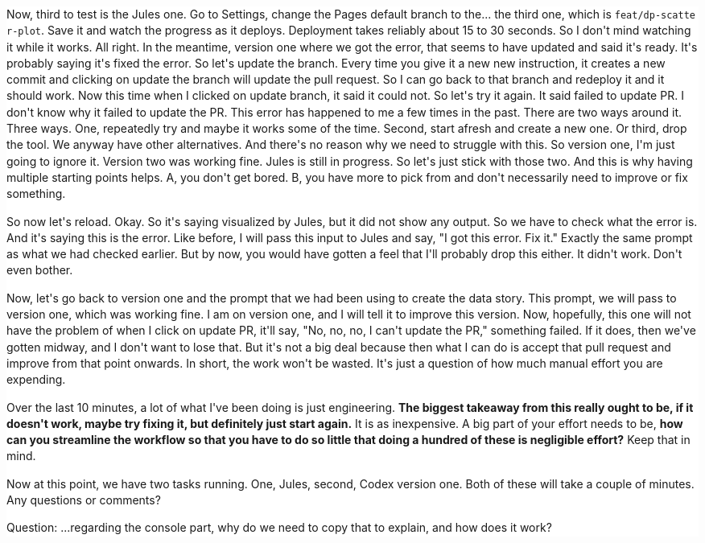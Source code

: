 Now, third to test is the Jules one. Go to Settings, change the Pages default branch to the... the third one, which is `feat/dp-scatter-plot`. Save it and watch the progress as it deploys. Deployment takes reliably about 15 to 30 seconds. So I don't mind watching it while it works. All right. In the meantime, version one where we got the error, that seems to have updated and said it's ready. It's probably saying it's fixed the error. So let's update the branch. Every time you give it a new new instruction, it creates a new commit and clicking on update the branch will update the pull request. So I can go back to that branch and redeploy it and it should work. Now this time when I clicked on update branch, it said it could not. So let's try it again. It said failed to update PR. I don't know why it failed to update the PR. This error has happened to me a few times in the past. There are two ways around it. Three ways. One, repeatedly try and maybe it works some of the time. Second, start afresh and create a new one. Or third, drop the tool. We anyway have other alternatives. And there's no reason why we need to struggle with this. So version one, I'm just going to ignore it. Version two was working fine. Jules is still in progress. So let's just stick with those two. And this is why having multiple starting points helps. A, you don't get bored. B, you have more to pick from and don't necessarily need to improve or fix something.

So now let's reload. Okay. So it's saying visualized by Jules, but it did not show any output. So we have to check what the error is. And it's saying this is the error. Like before, I will pass this input to Jules and say, "I got this error. Fix it." Exactly the same prompt as what we had checked earlier. But by now, you would have gotten a feel that I'll probably drop this either. It didn't work. Don't even bother.

Now, let's go back to version one and the prompt that we had been using to create the data story. This prompt, we will pass to version one, which was working fine. I am on version one, and I will tell it to improve this version. Now, hopefully, this one will not have the problem of when I click on update PR, it'll say, "No, no, no, I can't update the PR," something failed. If it does, then we've gotten midway, and I don't want to lose that. But it's not a big deal because then what I can do is accept that pull request and improve from that point onwards. In short, the work won't be wasted. It's just a question of how much manual effort you are expending.

Over the last 10 minutes, a lot of what I've been doing is just engineering. **The biggest takeaway from this really ought to be, if it doesn't work, maybe try fixing it, but definitely just start again.** It is as inexpensive. A big part of your effort needs to be, **how can you streamline the workflow so that you have to do so little that doing a hundred of these is negligible effort?** Keep that in mind.

Now at this point, we have two tasks running. One, Jules, second, Codex version one. Both of these will take a couple of minutes. Any questions or comments?

Question: ...regarding the console part, why do we need to copy that to explain, and how does it work?
